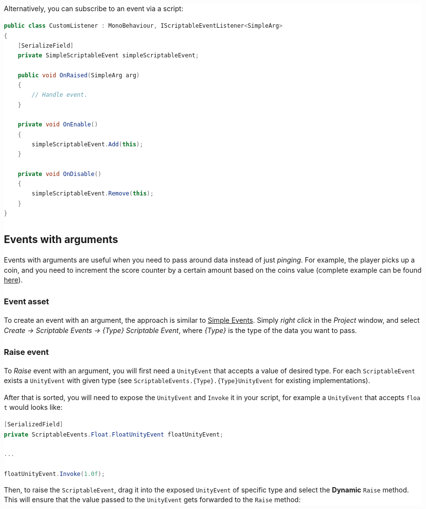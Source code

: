 Alternatively, you can subscribe to an event via a script:
```cs
public class CustomListener : MonoBehaviour, IScriptableEventListener<SimpleArg>
{
    [SerializeField]
    private SimpleScriptableEvent simpleScriptableEvent;

    public void OnRaised(SimpleArg arg)
    {
        // Handle event.
    }

    private void OnEnable()
    {
        simpleScriptableEvent.Add(this);
    }

    private void OnDisable()
    {
        simpleScriptableEvent.Remove(this);
    }
}
```

## Events with arguments
Events with arguments are useful when you need to pass around data instead of just _pinging_. For example, the player picks up a coin, and you need to increment the score counter by a certain amount based on the coins value (complete example can be found [here](../Samples~/EventsWithArguments)).

### Event asset
To create an event with an argument, the approach is similar to [Simple Events](#simple-events). Simply _right click_ in the _Project_ window, and select _Create -> Scriptable Events -> {Type} Scriptable Event_, where _{Type}_ is the type of the data you want to pass.

### Raise event
To _Raise_ event with an argument, you will first need a `UnityEvent` that accepts a value of desired type. For each `ScriptableEvent` exists a `UnityEvent` with given type (see `ScriptableEvents.{Type}.{Type}UnityEvent` for existing implementations).

After that is sorted, you will need to expose the `UnityEvent` and `Invoke` it in your script, for example a `UnityEvent` that accepts `float` would looks like:
```cs
[SerializedField]
private ScriptableEvents.Float.FloatUnityEvent floatUnityEvent;

...

floatUnityEvent.Invoke(1.0f);
```

Then, to raise the `ScriptableEvent`, drag it into the exposed `UnityEvent` of specific type and select the **Dynamic** `Raise` method. This will ensure that the value passed to the `UnityEvent` gets forwarded to the `Raise` method:
<p align="center">